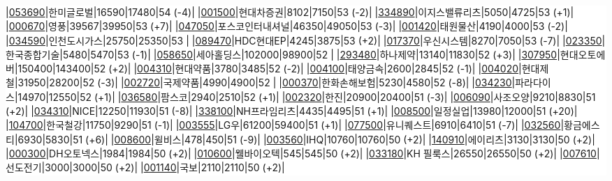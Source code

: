 |[053690](https://finance.daum.net/quotes/A053690)|한미글로벌|16590|17480|54 (-4)|
|[001500](https://finance.daum.net/quotes/A001500)|현대차증권|8102|7150|53 (-2)|
|[334890](https://finance.daum.net/quotes/A334890)|이지스밸류리츠|5050|4725|53 (+1)|
|[000670](https://finance.daum.net/quotes/A000670)|영풍|39567|39950|53 (+7)|
|[047050](https://finance.daum.net/quotes/A047050)|포스코인터내셔널|46350|49050|53 (-3)|
|[001420](https://finance.daum.net/quotes/A001420)|태원물산|4190|4000|53 (-2)|
|[034590](https://finance.daum.net/quotes/A034590)|인천도시가스|25750|25350|53 |
|[089470](https://finance.daum.net/quotes/A089470)|HDC현대EP|4245|3875|53 (+2)|
|[017370](https://finance.daum.net/quotes/A017370)|우신시스템|8270|7050|53 (-7)|
|[023350](https://finance.daum.net/quotes/A023350)|한국종합기술|5480|5470|53 (-1)|
|[058650](https://finance.daum.net/quotes/A058650)|세아홀딩스|102000|98900|52 |
|[293480](https://finance.daum.net/quotes/A293480)|하나제약|13140|11830|52 (+3)|
|[307950](https://finance.daum.net/quotes/A307950)|현대오토에버|150400|143400|52 (+2)|
|[004310](https://finance.daum.net/quotes/A004310)|현대약품|3780|3485|52 (-2)|
|[004100](https://finance.daum.net/quotes/A004100)|태양금속|2600|2845|52 (-1)|
|[004020](https://finance.daum.net/quotes/A004020)|현대제철|31950|28200|52 (-3)|
|[002720](https://finance.daum.net/quotes/A002720)|국제약품|4990|4900|52 |
|[000370](https://finance.daum.net/quotes/A000370)|한화손해보험|5230|4580|52 (-8)|
|[034230](https://finance.daum.net/quotes/A034230)|파라다이스|14970|12550|52 (+1)|
|[036580](https://finance.daum.net/quotes/A036580)|팜스코|2940|2510|52 (+1)|
|[002320](https://finance.daum.net/quotes/A002320)|한진|20900|20400|51 (-3)|
|[006090](https://finance.daum.net/quotes/A006090)|사조오양|9210|8830|51 (+2)|
|[034310](https://finance.daum.net/quotes/A034310)|NICE|12250|11930|51 (-8)|
|[338100](https://finance.daum.net/quotes/A338100)|NH프라임리츠|4435|4495|51 (+1)|
|[008500](https://finance.daum.net/quotes/A008500)|일정실업|13980|12000|51 (+20)|
|[104700](https://finance.daum.net/quotes/A104700)|한국철강|11750|9290|51 (-1)|
|[003555](https://finance.daum.net/quotes/A003555)|LG우|61200|59400|51 (+1)|
|[077500](https://finance.daum.net/quotes/A077500)|유니퀘스트|6910|6410|51 (-7)|
|[032560](https://finance.daum.net/quotes/A032560)|황금에스티|6930|5830|51 (+6)|
|[008600](https://finance.daum.net/quotes/A008600)|윌비스|478|450|51 (-9)|
|[003560](https://finance.daum.net/quotes/A003560)|IHQ|10760|10760|50 (+2)|
|[140910](https://finance.daum.net/quotes/A140910)|에이리츠|3130|3130|50 (+2)|
|[000300](https://finance.daum.net/quotes/A000300)|DH오토넥스|1984|1984|50 (+2)|
|[010600](https://finance.daum.net/quotes/A010600)|웰바이오텍|545|545|50 (+2)|
|[033180](https://finance.daum.net/quotes/A033180)|KH 필룩스|26550|26550|50 (+2)|
|[007610](https://finance.daum.net/quotes/A007610)|선도전기|3000|3000|50 (+2)|
|[001140](https://finance.daum.net/quotes/A001140)|국보|2110|2110|50 (+2)|